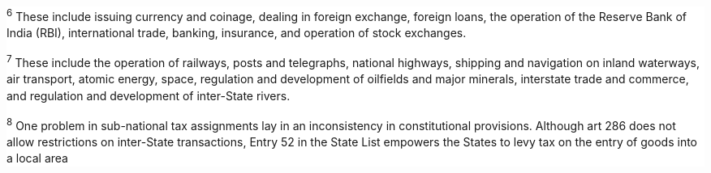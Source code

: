 <sup>6</sup> These include issuing currency and coinage, dealing in foreign exchange, foreign loans, the operation of the Reserve Bank of India (RBI), international trade, banking, insurance, and operation of stock exchanges.

<sup>7</sup> These include the operation of railways, posts and telegraphs, national highways, shipping and navigation on inland waterways, air transport, atomic energy, space, regulation and development of oilfields and major minerals, interstate trade and commerce, and regulation and development of inter-State rivers.

<sup>8</sup> One problem in sub-national tax assignments lay in an inconsistency in constitutional provisions. Although art 286 does not allow restrictions on inter-State transactions, Entry 52 in the State List empowers the States to levy tax on the entry of goods into a local area
